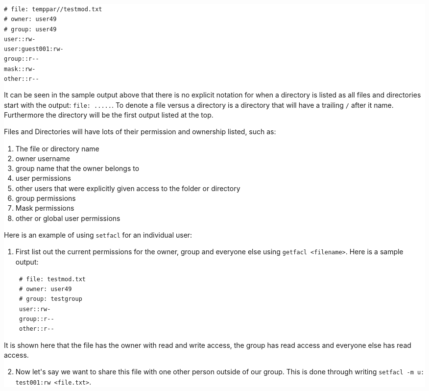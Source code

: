 
    # file: temppar//testmod.txt
    # owner: user49
    # group: user49
    user::rw-
    user:guest001:rw-
    group::r--
    mask::rw-
    other::r--

It can be seen in the sample output above that there is no explicit notation for when a directory is listed as all files and directories start with the output: `file: .....`. To denote a file versus a directory is a directory that will have a trailing `/` after it name. Furthermore the directory will be the first output listed at the top. 

Files and Directories will have lots of their permission and ownership listed, such as: 

1. The file or directory name
2. owner username
3. group name that the owner belongs to
4. user permissions
5. other users that were explicitly given access to the folder or directory
5. group permissions
7. Mask permissions
8. other or global user permissions

 
Here is an example of using `setfacl` for an individual user: 

1. First list out the current permissions for the owner, group and everyone else using `getfacl <filename>`. 
Here is a sample output: 


        # file: testmod.txt
        # owner: user49
        # group: testgroup
        user::rw-
        group::r--
        other::r--

It is shown here that the file has the owner with read and write access, the group has read access and everyone else has read access.

2. Now let's say we want to share this file with one other person outside of our group. This is done through writing `setfacl -m u:test001:rw <file.txt>`.
